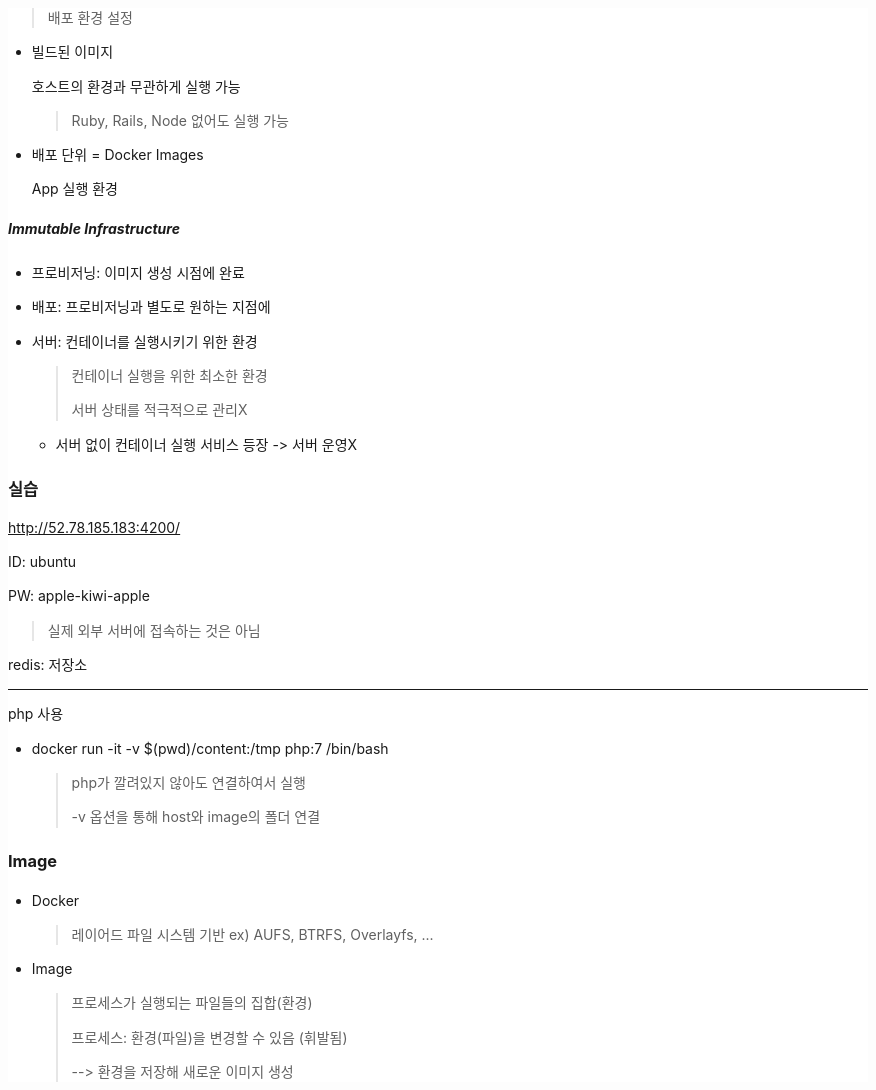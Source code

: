   > 배포 환경 설정

  - 빌드된 이미지

    호스트의 환경과 무관하게 실행 가능

    > Ruby, Rails, Node 없어도 실행 가능

- 배포 단위 = Docker Images

  App 실행 환경

##### Immutable Infrastructure

- 프로비저닝: 이미지 생성 시점에 완료

- 배포: 프로비저닝과 별도로 원하는 지점에

- 서버: 컨테이너를 실행시키기 위한 환경

  > 컨테이너 실행을 위한 최소한 환경
  >
  > 서버 상태를 적극적으로 관리X

  - 서버 없이 컨테이너 실행 서비스 등장 -> 서버 운영X

### 실습

http://52.78.185.183:4200/

ID: ubuntu

PW: apple-kiwi-apple

> 실제 외부 서버에 접속하는 것은 아님

redis: 저장소

---

php 사용

- docker run -it -v $(pwd)/content:/tmp php:7 /bin/bash

  > php가 깔려있지 않아도 연결하여서 실행
  >
  > -v 옵션을 통해 host와 image의 폴더 연결

### Image

- Docker

  > 레이어드 파일 시스템 기반 ex) AUFS, BTRFS, Overlayfs, ...

- Image

  > 프로세스가 실행되는 파일들의 집합(환경)
  >
  > 프로세스: 환경(파일)을 변경할 수 있음 (휘발됨)
  >
  >  --> 환경을 저장해 새로운 이미지 생성
